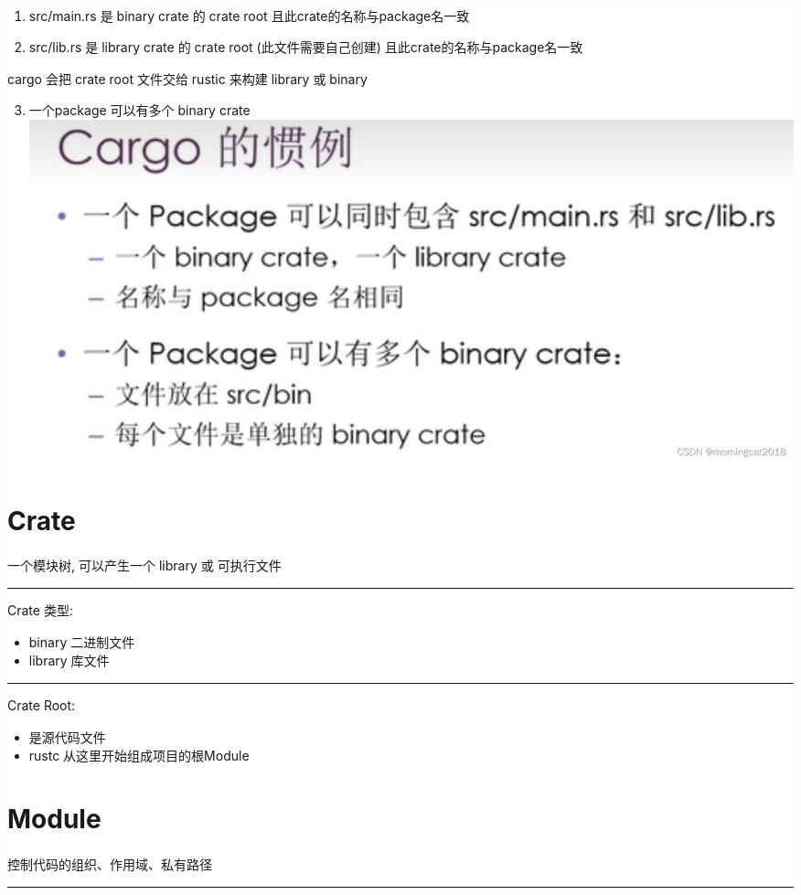 1. src/main.rs 是 binary crate 的 crate root
且此crate的名称与package名一致

2. src/lib.rs 是 library crate 的 crate root (此文件需要自己创建)
且此crate的名称与package名一致

cargo 会把 crate root 文件交给 rustic 来构建 library 或 binary 

3. 一个package 可以有多个 binary crate
![在这里插入图片描述](/img/rust/rust002.png)




# Crate
一个模块树, 可以产生一个 library 或 可执行文件

---

Crate 类型:
- binary 二进制文件
- library 库文件

---

Crate Root:
- 是源代码文件
- rustc 从这里开始组成项目的根Module



# Module
控制代码的组织、作用域、私有路径

---